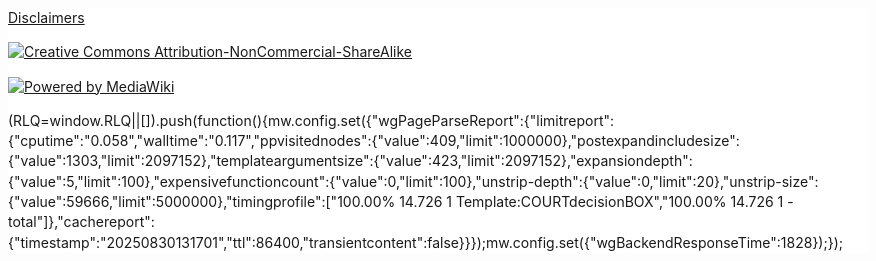 [Disclaimers](/index.php?title=GDPRhub:General_disclaimer)

[![Creative Commons Attribution-NonCommercial-ShareAlike](/resources/assets/licenses/cc-by-nc-sa.png)](https://creativecommons.org/licenses/by-nc-sa/4.0/)

[![Powered by MediaWiki](/resources/assets/poweredby_mediawiki_88x31.png)](https://www.mediawiki.org/)

(RLQ=window.RLQ||\[\]).push(function(){mw.config.set({"wgPageParseReport":{"limitreport":{"cputime":"0.058","walltime":"0.117","ppvisitednodes":{"value":409,"limit":1000000},"postexpandincludesize":{"value":1303,"limit":2097152},"templateargumentsize":{"value":423,"limit":2097152},"expansiondepth":{"value":5,"limit":100},"expensivefunctioncount":{"value":0,"limit":100},"unstrip-depth":{"value":0,"limit":20},"unstrip-size":{"value":59666,"limit":5000000},"timingprofile":\["100.00% 14.726 1 Template:COURTdecisionBOX","100.00% 14.726 1 -total"\]},"cachereport":{"timestamp":"20250830131701","ttl":86400,"transientcontent":false}}});mw.config.set({"wgBackendResponseTime":1828});});